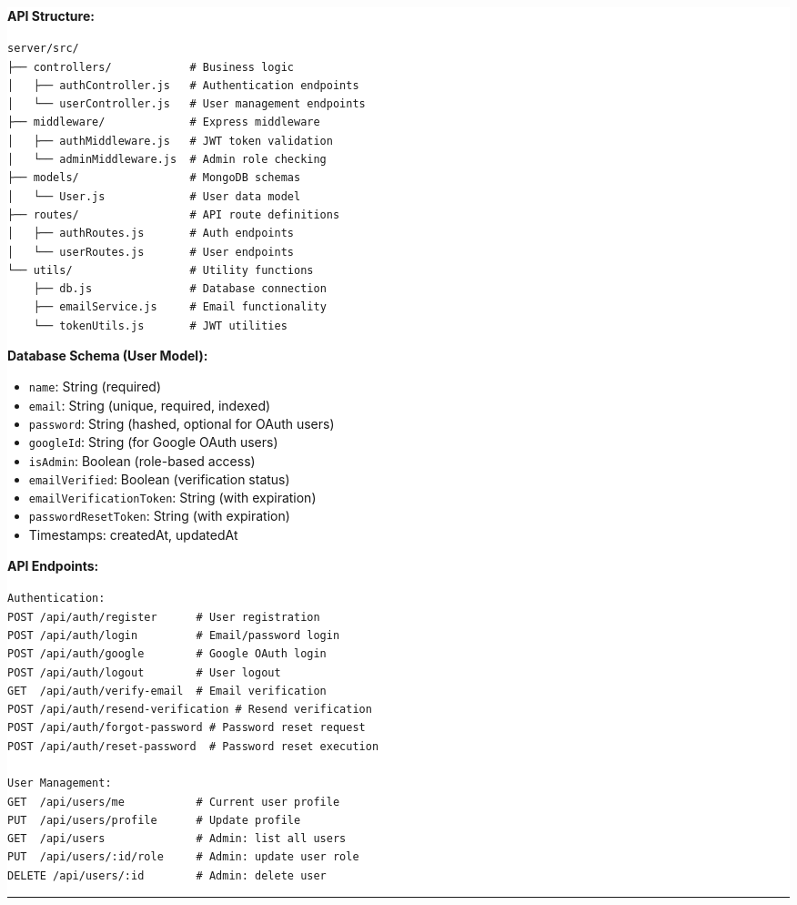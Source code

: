 **API Structure:**
```
server/src/
├── controllers/            # Business logic
│   ├── authController.js   # Authentication endpoints
│   └── userController.js   # User management endpoints
├── middleware/             # Express middleware
│   ├── authMiddleware.js   # JWT token validation
│   └── adminMiddleware.js  # Admin role checking
├── models/                 # MongoDB schemas
│   └── User.js             # User data model
├── routes/                 # API route definitions
│   ├── authRoutes.js       # Auth endpoints
│   └── userRoutes.js       # User endpoints
└── utils/                  # Utility functions
    ├── db.js               # Database connection
    ├── emailService.js     # Email functionality
    └── tokenUtils.js       # JWT utilities
```

**Database Schema (User Model):**
- `name`: String (required)
- `email`: String (unique, required, indexed)
- `password`: String (hashed, optional for OAuth users)
- `googleId`: String (for Google OAuth users)
- `isAdmin`: Boolean (role-based access)
- `emailVerified`: Boolean (verification status)
- `emailVerificationToken`: String (with expiration)
- `passwordResetToken`: String (with expiration)
- Timestamps: createdAt, updatedAt

**API Endpoints:**
```
Authentication:
POST /api/auth/register      # User registration
POST /api/auth/login         # Email/password login
POST /api/auth/google        # Google OAuth login
POST /api/auth/logout        # User logout
GET  /api/auth/verify-email  # Email verification
POST /api/auth/resend-verification # Resend verification
POST /api/auth/forgot-password # Password reset request
POST /api/auth/reset-password  # Password reset execution

User Management:
GET  /api/users/me           # Current user profile
PUT  /api/users/profile      # Update profile
GET  /api/users              # Admin: list all users
PUT  /api/users/:id/role     # Admin: update user role
DELETE /api/users/:id        # Admin: delete user
```

---
